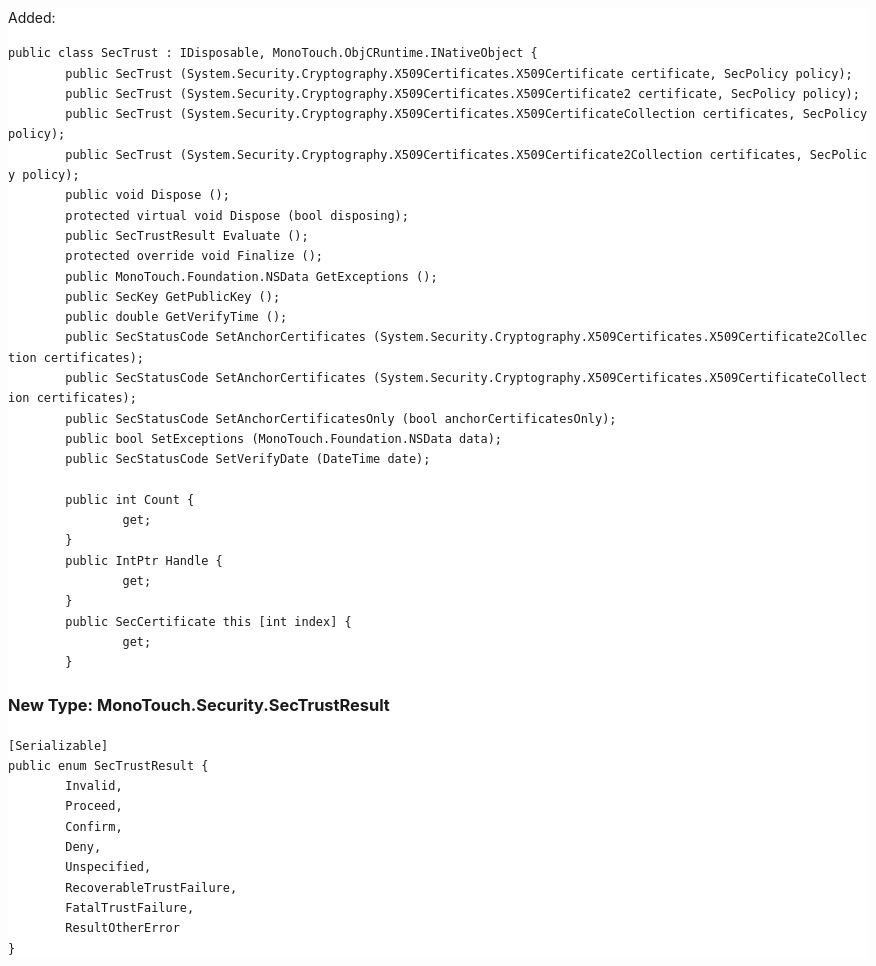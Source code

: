 Added:

```
public class SecTrust : IDisposable, MonoTouch.ObjCRuntime.INativeObject {
        public SecTrust (System.Security.Cryptography.X509Certificates.X509Certificate certificate, SecPolicy policy);
        public SecTrust (System.Security.Cryptography.X509Certificates.X509Certificate2 certificate, SecPolicy policy);
        public SecTrust (System.Security.Cryptography.X509Certificates.X509CertificateCollection certificates, SecPolicy policy);
        public SecTrust (System.Security.Cryptography.X509Certificates.X509Certificate2Collection certificates, SecPolicy policy);
        public void Dispose ();
        protected virtual void Dispose (bool disposing);
        public SecTrustResult Evaluate ();
        protected override void Finalize ();
        public MonoTouch.Foundation.NSData GetExceptions ();
        public SecKey GetPublicKey ();
        public double GetVerifyTime ();
        public SecStatusCode SetAnchorCertificates (System.Security.Cryptography.X509Certificates.X509Certificate2Collection certificates);
        public SecStatusCode SetAnchorCertificates (System.Security.Cryptography.X509Certificates.X509CertificateCollection certificates);
        public SecStatusCode SetAnchorCertificatesOnly (bool anchorCertificatesOnly);
        public bool SetExceptions (MonoTouch.Foundation.NSData data);
        public SecStatusCode SetVerifyDate (DateTime date);

        public int Count {
                get;
        }
        public IntPtr Handle {
                get;
        }
        public SecCertificate this [int index] {
                get;
        }
```

 <a name="New_Type:_MonoTouch.Security.SecTrustResult" class="injected"></a>


### New Type: MonoTouch.Security.SecTrustResult

```
[Serializable]
public enum SecTrustResult {
        Invalid,
        Proceed,
        Confirm,
        Deny,
        Unspecified,
        RecoverableTrustFailure,
        FatalTrustFailure,
        ResultOtherError
}
```
